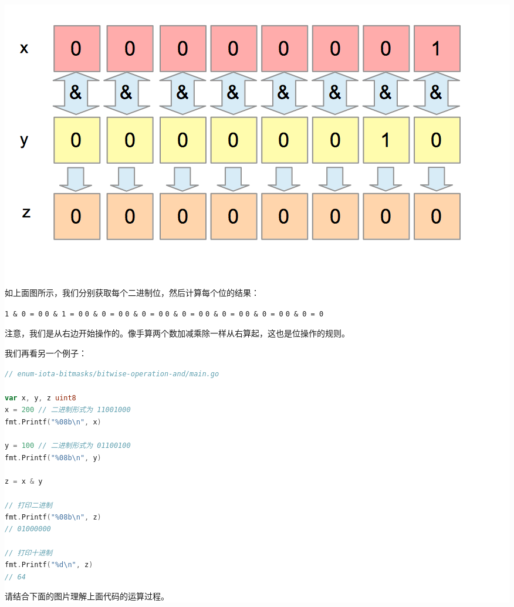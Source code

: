 ![x&y操作](imgs/and1.png)

如上面图所示，我们分别获取每个二进制位，然后计算每个位的结果：

`1 & 0 = 0`
`0 & 1 = 0`
`0 & 0 = 0`
`0 & 0 = 0`
`0 & 0 = 0`
`0 & 0 = 0`
`0 & 0 = 0`
`0 & 0 = 0`

注意，我们是从右边开始操作的。像手算两个数加减乘除一样从右算起，这也是位操作的规则。

我们再看另一个例子：
```go
// enum-iota-bitmasks/bitwise-operation-and/main.go 

var x, y, z uint8
x = 200 // 二进制形式为 11001000
fmt.Printf("%08b\n", x)

y = 100 // 二进制形式为 01100100
fmt.Printf("%08b\n", y)

z = x & y

// 打印二进制
fmt.Printf("%08b\n", z)
// 01000000

// 打印十进制
fmt.Printf("%d\n", z)
// 64
```
请结合下面的图片理解上面代码的运算过程。